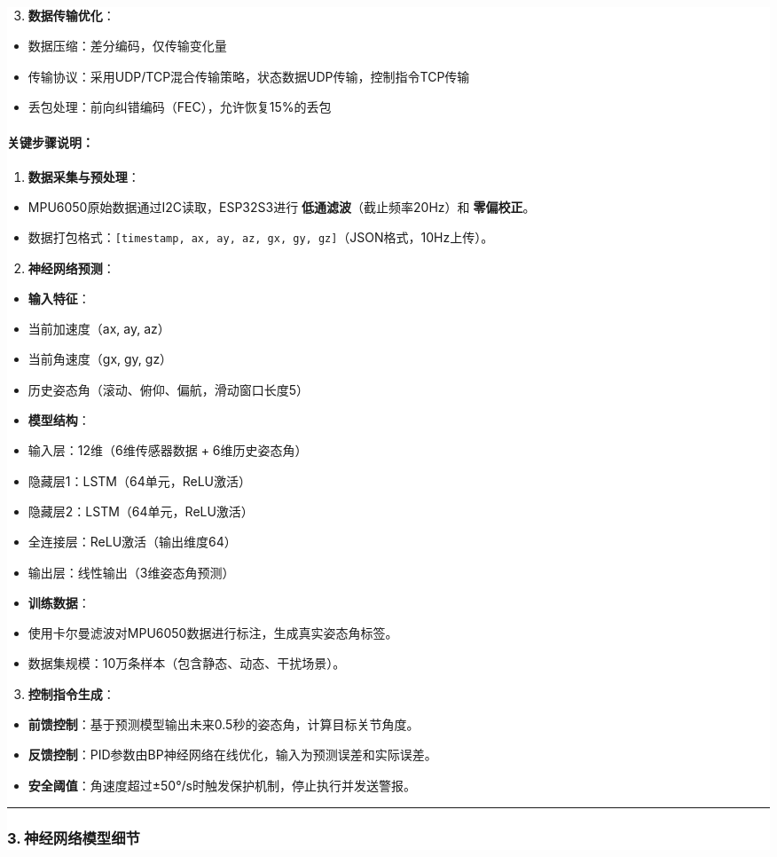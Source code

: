   

3. **数据传输优化**：

- 数据压缩：差分编码，仅传输变化量

- 传输协议：采用UDP/TCP混合传输策略，状态数据UDP传输，控制指令TCP传输

- 丢包处理：前向纠错编码（FEC），允许恢复15%的丢包

  

#### 关键步骤说明：

1. **数据采集与预处理**：

- MPU6050原始数据通过I2C读取，ESP32S3进行 **低通滤波**（截止频率20Hz）和 **零偏校正**。

- 数据打包格式：`[timestamp, ax, ay, az, gx, gy, gz]`（JSON格式，10Hz上传）。

  

2. **神经网络预测**：

- **输入特征**：

- 当前加速度（ax, ay, az）

- 当前角速度（gx, gy, gz）

- 历史姿态角（滚动、俯仰、偏航，滑动窗口长度5）

- **模型结构**：

- 输入层：12维（6维传感器数据 + 6维历史姿态角）

- 隐藏层1：LSTM（64单元，ReLU激活）

- 隐藏层2：LSTM（64单元，ReLU激活）

- 全连接层：ReLU激活（输出维度64）

- 输出层：线性输出（3维姿态角预测）

- **训练数据**：

- 使用卡尔曼滤波对MPU6050数据进行标注，生成真实姿态角标签。

- 数据集规模：10万条样本（包含静态、动态、干扰场景）。

  

3. **控制指令生成**：

- **前馈控制**：基于预测模型输出未来0.5秒的姿态角，计算目标关节角度。

- **反馈控制**：PID参数由BP神经网络在线优化，输入为预测误差和实际误差。

- **安全阈值**：角速度超过±50°/s时触发保护机制，停止执行并发送警报。

  

---

  

### 3. 神经网络模型细节
